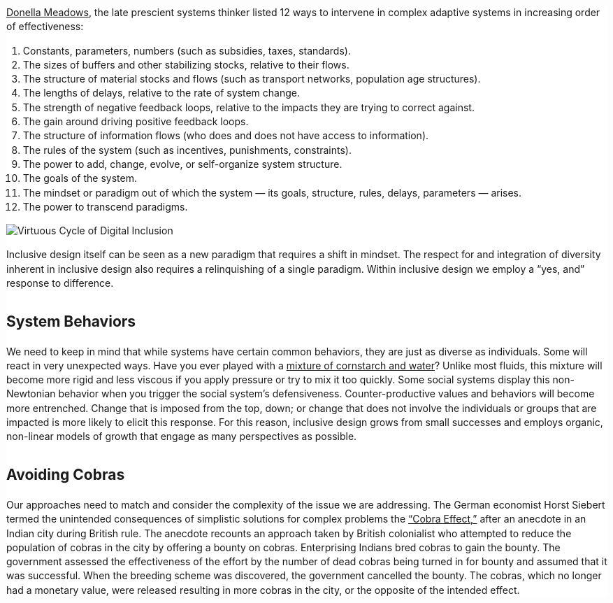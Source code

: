 [Donella Meadows](http://donellameadows.org/archives/leverage-points-places-to-intervene-in-a-system/), the late prescient systems thinker listed 12 ways to intervene in complex adaptive systems in increasing order of effectiveness:

<ol class="reversed">
	<li>Constants, parameters, numbers (such as subsidies, taxes, standards).</li>
	<li>The sizes of buffers and other stabilizing stocks, relative to their flows.</li>
	<li>The structure of material stocks and flows (such as transport networks, population age structures).</li>
	<li>The lengths of delays, relative to the rate of system change.</li>
	<li>The strength of negative feedback loops, relative to the impacts they are trying to correct against.</li>
	<li>The gain around driving positive feedback loops.</li>
	<li>The structure of information flows (who does and does not have access to information).</li>
	<li>The rules of the system (such as incentives, punishments, constraints).</li>
	<li>The power to add, change, evolve, or self-organize system structure.</li>
	<li>The goals of the system.</li>
	<li>The mindset or paradigm out of which the system — its goals, structure, rules, delays, parameters — arises.</li>
	<li>The power to transcend paradigms.</li>
</ol>

![](/media/digital-inclusion.jpg 'Virtuous Cycle of Digital Inclusion')

Inclusive design itself can be seen as a new paradigm that requires a shift in mindset. The respect for and integration of diversity inherent in inclusive design also requires a relinquishing of a single paradigm. Within inclusive design we employ a “yes, and” response to difference.

## System Behaviors

We need to keep in mind that while systems have certain common behaviors, they are just as diverse as individuals. Some will react in very unexpected ways. Have you ever played with a [mixture of cornstarch and water](https://www.stevespanglerscience.com/lab/experiments/quicksand-goo/)? Unlike most fluids, this mixture will become more rigid and less viscous if you apply pressure or try to mix it too quickly. Some social systems display this non-Newtonian behavior when you trigger the social system’s defensiveness. Counter-productive values and behaviors will become more entrenched. Change that is imposed from the top, down; or change that does not involve the individuals or groups that are impacted is more likely to elicit this response. For this reason, inclusive design grows from small successes and employs organic, non-linear models of growth that engage as many perspectives as possible.

## Avoiding Cobras

Our approaches need to match and consider the complexity of the issue we are addressing. The German economist Horst Siebert termed the unintended consequences of simplistic solutions for complex problems the [“Cobra Effect,”](https://en.wikipedia.org/wiki/Cobra_effect) after an anecdote in an Indian city during British rule. The anecdote recounts an approach taken by British colonialist who attempted to reduce the population of cobras in the city by offering a bounty on cobras. Enterprising Indians bred cobras to gain the bounty. The government assessed the effectiveness of the effort by the number of dead cobras being turned in for bounty and assumed that it was successful. When the breeding scheme was discovered, the government cancelled the bounty. The cobras, which no longer had a monetary value, were released resulting in more cobras in the city, or the opposite of the intended effect.

